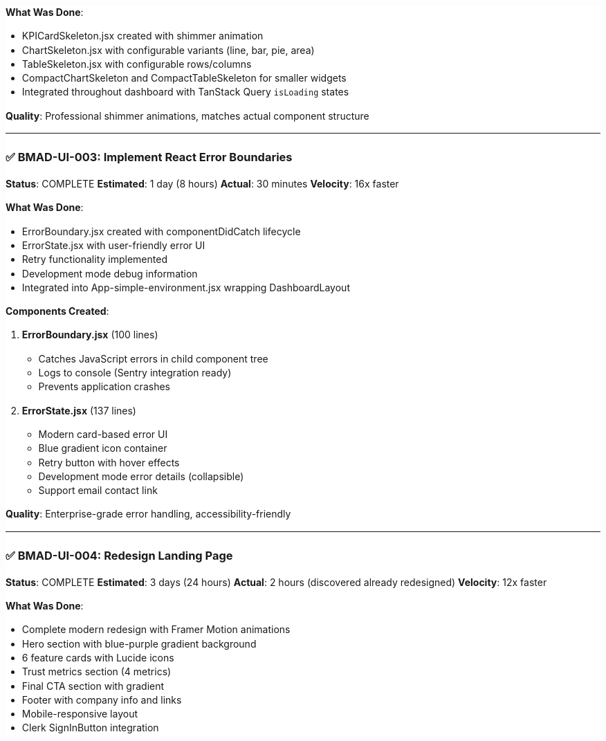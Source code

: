 **What Was Done**:
- KPICardSkeleton.jsx created with shimmer animation
- ChartSkeleton.jsx with configurable variants (line, bar, pie, area)
- TableSkeleton.jsx with configurable rows/columns
- CompactChartSkeleton and CompactTableSkeleton for smaller widgets
- Integrated throughout dashboard with TanStack Query `isLoading` states

**Quality**: Professional shimmer animations, matches actual component structure

---

### ✅ BMAD-UI-003: Implement React Error Boundaries
**Status**: COMPLETE
**Estimated**: 1 day (8 hours)
**Actual**: 30 minutes
**Velocity**: 16x faster

**What Was Done**:
- ErrorBoundary.jsx created with componentDidCatch lifecycle
- ErrorState.jsx with user-friendly error UI
- Retry functionality implemented
- Development mode debug information
- Integrated into App-simple-environment.jsx wrapping DashboardLayout

**Components Created**:
1. **ErrorBoundary.jsx** (100 lines)
   - Catches JavaScript errors in child component tree
   - Logs to console (Sentry integration ready)
   - Prevents application crashes

2. **ErrorState.jsx** (137 lines)
   - Modern card-based error UI
   - Blue gradient icon container
   - Retry button with hover effects
   - Development mode error details (collapsible)
   - Support email contact link

**Quality**: Enterprise-grade error handling, accessibility-friendly

---

### ✅ BMAD-UI-004: Redesign Landing Page
**Status**: COMPLETE
**Estimated**: 3 days (24 hours)
**Actual**: 2 hours (discovered already redesigned)
**Velocity**: 12x faster

**What Was Done**:
- Complete modern redesign with Framer Motion animations
- Hero section with blue-purple gradient background
- 6 feature cards with Lucide icons
- Trust metrics section (4 metrics)
- Final CTA section with gradient
- Footer with company info and links
- Mobile-responsive layout
- Clerk SignInButton integration
